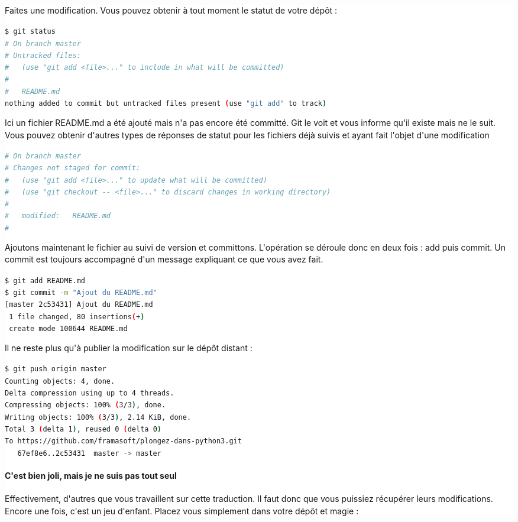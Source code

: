 Faites une modification. Vous pouvez obtenir à tout moment le statut de votre dépôt :

```bash
$ git status
# On branch master
# Untracked files:
#   (use "git add <file>..." to include in what will be committed)
#
#	README.md
nothing added to commit but untracked files present (use "git add" to track)
```

Ici un fichier README.md a été ajouté mais n'a pas encore été committé. Git le voit et vous informe qu'il existe mais ne le suit. Vous pouvez obtenir d'autres types de réponses de statut pour les fichiers déjà suivis et ayant fait l'objet d'une modification

```bash
# On branch master
# Changes not staged for commit:
#   (use "git add <file>..." to update what will be committed)
#   (use "git checkout -- <file>..." to discard changes in working directory)
#
#	modified:   README.md
#
```
    
Ajoutons maintenant le fichier au suivi de version et committons. L'opération se déroule donc en deux fois : add puis commit. Un commit est toujours accompagné d'un message expliquant ce que vous avez fait.

```bash
$ git add README.md 
$ git commit -m "Ajout du README.md" 
[master 2c53431] Ajout du README.md
 1 file changed, 80 insertions(+)
 create mode 100644 README.md
```

Il ne reste plus qu'à publier la modification sur le dépôt distant :

```bash
$ git push origin master
Counting objects: 4, done.
Delta compression using up to 4 threads.
Compressing objects: 100% (3/3), done.
Writing objects: 100% (3/3), 2.14 KiB, done.
Total 3 (delta 1), reused 0 (delta 0)
To https://github.com/framasoft/plongez-dans-python3.git
   67ef8e6..2c53431  master -> master
```

#### C'est bien joli, mais je ne suis pas tout seul

Effectivement, d'autres que vous travaillent sur cette traduction. Il faut donc que vous puissiez récupérer leurs modifications. Encore une fois, c'est un jeu d'enfant. Placez vous simplement dans votre dépôt et magie :

